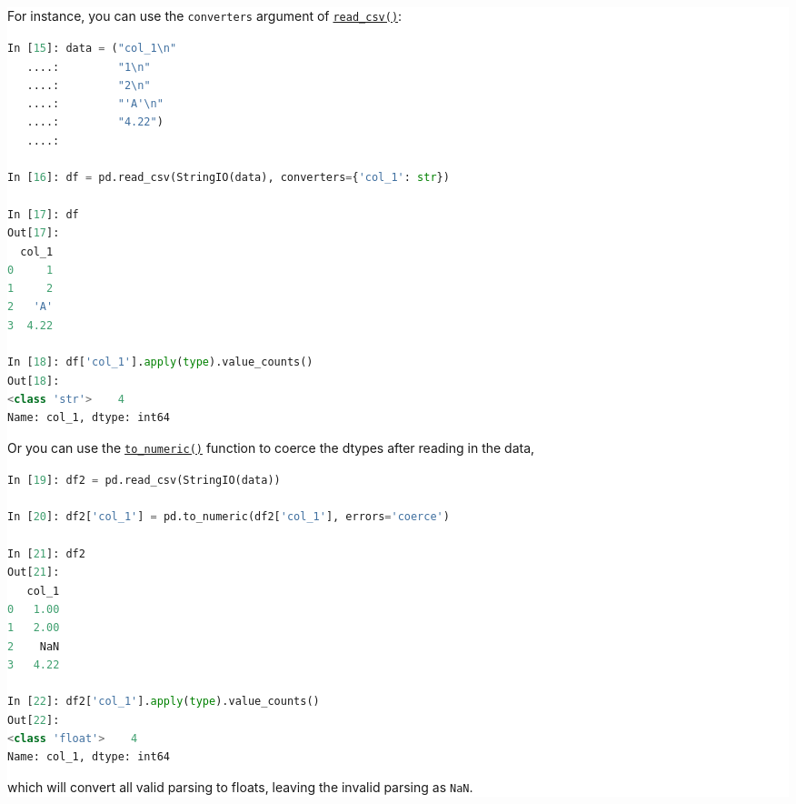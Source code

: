 For instance, you can use the ``converters`` argument
of [``read_csv()``](https://pandas.pydata.org/pandas-docs/stable/reference/api/pandas.read_csv.html#pandas.read_csv):

``` python
In [15]: data = ("col_1\n"
   ....:         "1\n"
   ....:         "2\n"
   ....:         "'A'\n"
   ....:         "4.22")
   ....: 

In [16]: df = pd.read_csv(StringIO(data), converters={'col_1': str})

In [17]: df
Out[17]: 
  col_1
0     1
1     2
2   'A'
3  4.22

In [18]: df['col_1'].apply(type).value_counts()
Out[18]: 
<class 'str'>    4
Name: col_1, dtype: int64

```

Or you can use the [``to_numeric()``](https://pandas.pydata.org/pandas-docs/stable/reference/api/pandas.to_numeric.html#pandas.to_numeric) function to coerce the
dtypes after reading in the data,

``` python
In [19]: df2 = pd.read_csv(StringIO(data))

In [20]: df2['col_1'] = pd.to_numeric(df2['col_1'], errors='coerce')

In [21]: df2
Out[21]: 
   col_1
0   1.00
1   2.00
2    NaN
3   4.22

In [22]: df2['col_1'].apply(type).value_counts()
Out[22]: 
<class 'float'>    4
Name: col_1, dtype: int64

```

which will convert all valid parsing to floats, leaving the invalid parsing
as ``NaN``.
